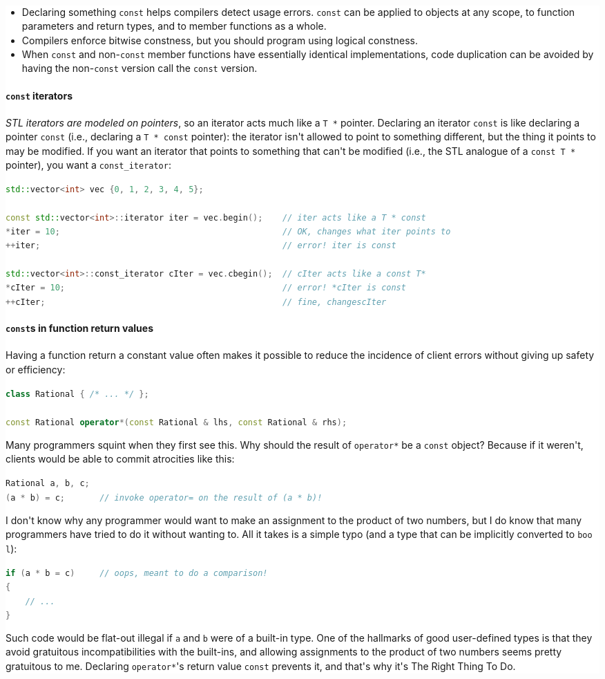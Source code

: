- Declaring something `const` helps compilers detect usage errors. 
  `const` can be applied to objects at any scope, 
  to function parameters and return types, 
  and to member functions as a whole.
- Compilers enforce bitwise constness, 
  but you should program using logical constness.
- When `const` and non-`const` member functions have essentially identical implementations, 
  code duplication can be avoided by having the non-`const` version call the `const` version. 

#### `const` iterators

*STL iterators are modeled on pointers*, so an iterator acts much like a `T *` pointer. 
Declaring an iterator `const` is like declaring a pointer `const` (i.e., declaring a `T * const` pointer): 
the iterator isn't allowed to point to something different, but the thing it points to may be modified. 
If you want an iterator that points to something that can't be modified 
(i.e., the STL analogue of a `const T *` pointer), you want a `const_iterator`:
```c++
std::vector<int> vec {0, 1, 2, 3, 4, 5};

const std::vector<int>::iterator iter = vec.begin();    // iter acts like a T * const
*iter = 10;                                             // OK, changes what iter points to
++iter;                                                 // error! iter is const

std::vector<int>::const_iterator cIter = vec.cbegin();  // cIter acts like a const T*
*cIter = 10;                                            // error! *cIter is const
++cIter;                                                // fine, changescIter
```

#### `const`s in function return values

Having a function return a constant value often makes it possible to 
reduce the incidence of client errors without giving up safety or efficiency: 
```c++
class Rational { /* ... */ };

const Rational operator*(const Rational & lhs, const Rational & rhs);
```
Many programmers squint when they first see this. 
Why should the result of `operator*` be a `const` object? 
Because if it weren't, clients would be able to commit atrocities like this:
```c++
Rational a, b, c;
(a * b) = c;       // invoke operator= on the result of (a * b)!
```
I don't know why any programmer would want to make an assignment to the product of two numbers, 
but I do know that many programmers have tried to do it without wanting to. 
All it takes is a simple typo (and a type that can be implicitly converted to `bool`):
```c++
if (a * b = c)     // oops, meant to do a comparison!
{
    // ...
}
```
Such code would be flat-out illegal if `a` and `b` were of a built-in type. 
One of the hallmarks of good user-defined types is that they avoid gratuitous incompatibilities with the built-ins, 
and allowing assignments to the product of two numbers seems pretty gratuitous to me. 
Declaring `operator*`'s return value `const` prevents it, and that's why it's The Right Thing To Do. 
